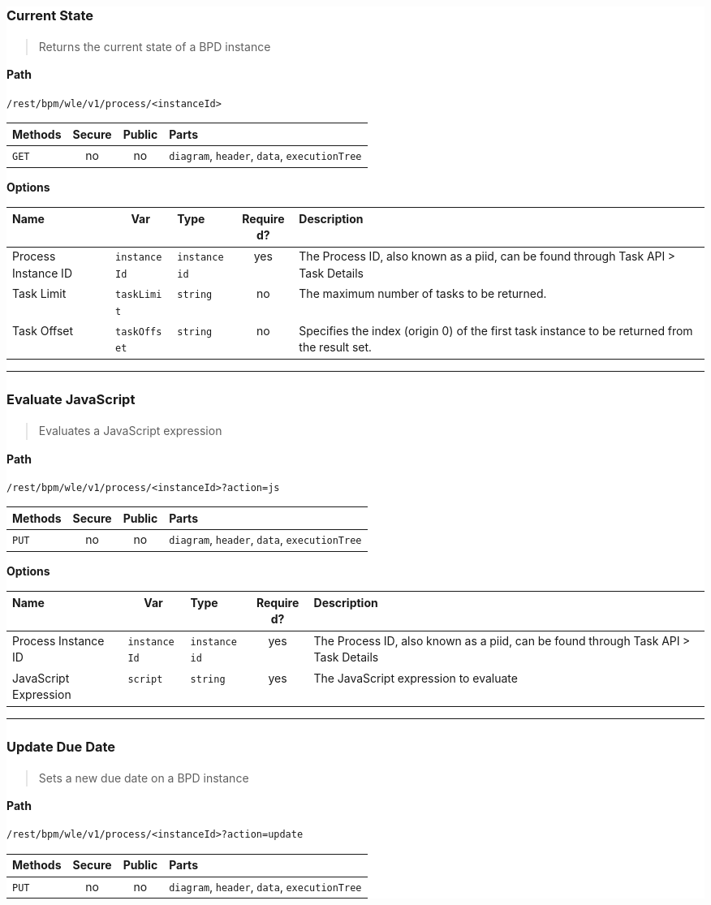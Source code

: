### Current State

>Returns the current state of a BPD instance

**Path**

    /rest/bpm/wle/v1/process/<instanceId>

|Methods|Secure|Public|Parts|
|:--- |:---:|:---:|:--- |
|`GET`|no|no|`diagram`, `header`, `data`, `executionTree`|


**Options**

|Name|Var|Type|Required?|Description|
|:--- | --- |:--- |:---:|:--- |
|Process Instance ID|`instanceId`|`instanceid`|yes|The Process ID, also known as a piid, can be found through Task API > Task Details|
|Task Limit|`taskLimit`|`string`|no|The maximum number of tasks to be returned.|
|Task Offset|`taskOffset`|`string`|no|Specifies the index (origin 0) of the first task instance to be returned from the result set.|

---

### Evaluate JavaScript

>Evaluates a JavaScript expression

**Path**

    /rest/bpm/wle/v1/process/<instanceId>?action=js

|Methods|Secure|Public|Parts|
|:--- |:---:|:---:|:--- |
|`PUT`|no|no|`diagram`, `header`, `data`, `executionTree`|


**Options**

|Name|Var|Type|Required?|Description|
|:--- | --- |:--- |:---:|:--- |
|Process Instance ID|`instanceId`|`instanceid`|yes|The Process ID, also known as a piid, can be found through Task API > Task Details|
|JavaScript Expression|`script`|`string`|yes|The JavaScript expression to evaluate|

---

### Update Due Date

>Sets a new due date on a BPD instance

**Path**

    /rest/bpm/wle/v1/process/<instanceId>?action=update

|Methods|Secure|Public|Parts|
|:--- |:---:|:---:|:--- |
|`PUT`|no|no|`diagram`, `header`, `data`, `executionTree`|
